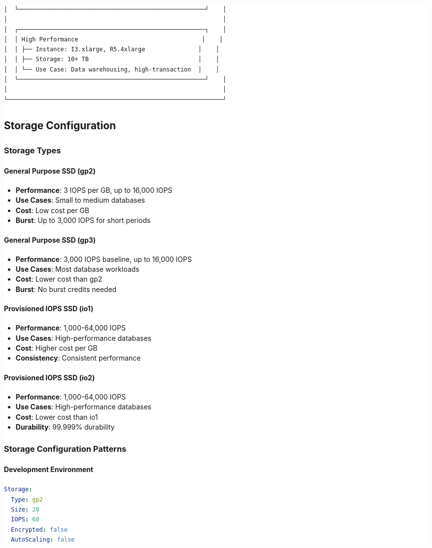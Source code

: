 ```
│  └─────────────────────────────────────────────────────┘    │
│                                                             │
│  ┌─────────────────────────────────────────────────────┐    │
│  │ High Performance                                   │    │
│  │ ├── Instance: I3.xlarge, R5.4xlarge               │    │
│  │ ├── Storage: 10+ TB                               │    │
│  │ └── Use Case: Data warehousing, high-transaction  │    │
│  └─────────────────────────────────────────────────────┘    │
│                                                             │
└─────────────────────────────────────────────────────────────┘
```

## Storage Configuration

### Storage Types

#### General Purpose SSD (gp2)
- **Performance**: 3 IOPS per GB, up to 16,000 IOPS
- **Use Cases**: Small to medium databases
- **Cost**: Low cost per GB
- **Burst**: Up to 3,000 IOPS for short periods

#### General Purpose SSD (gp3)
- **Performance**: 3,000 IOPS baseline, up to 16,000 IOPS
- **Use Cases**: Most database workloads
- **Cost**: Lower cost than gp2
- **Burst**: No burst credits needed

#### Provisioned IOPS SSD (io1)
- **Performance**: 1,000-64,000 IOPS
- **Use Cases**: High-performance databases
- **Cost**: Higher cost per GB
- **Consistency**: Consistent performance

#### Provisioned IOPS SSD (io2)
- **Performance**: 1,000-64,000 IOPS
- **Use Cases**: High-performance databases
- **Cost**: Lower cost than io1
- **Durability**: 99.999% durability

### Storage Configuration Patterns

#### Development Environment
```yaml
Storage:
  Type: gp2
  Size: 20
  IOPS: 60
  Encrypted: false
  AutoScaling: false
```
